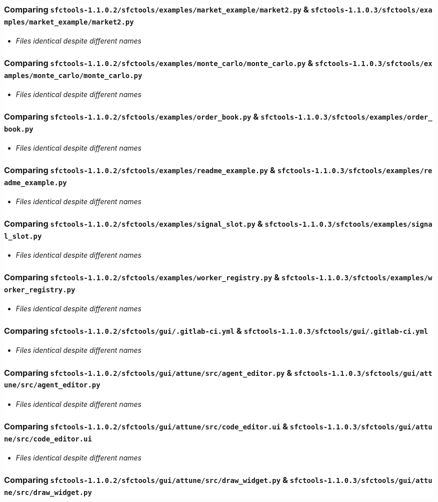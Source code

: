 ### Comparing `sfctools-1.1.0.2/sfctools/examples/market_example/market2.py` & `sfctools-1.1.0.3/sfctools/examples/market_example/market2.py`

 * *Files identical despite different names*

### Comparing `sfctools-1.1.0.2/sfctools/examples/monte_carlo/monte_carlo.py` & `sfctools-1.1.0.3/sfctools/examples/monte_carlo/monte_carlo.py`

 * *Files identical despite different names*

### Comparing `sfctools-1.1.0.2/sfctools/examples/order_book.py` & `sfctools-1.1.0.3/sfctools/examples/order_book.py`

 * *Files identical despite different names*

### Comparing `sfctools-1.1.0.2/sfctools/examples/readme_example.py` & `sfctools-1.1.0.3/sfctools/examples/readme_example.py`

 * *Files identical despite different names*

### Comparing `sfctools-1.1.0.2/sfctools/examples/signal_slot.py` & `sfctools-1.1.0.3/sfctools/examples/signal_slot.py`

 * *Files identical despite different names*

### Comparing `sfctools-1.1.0.2/sfctools/examples/worker_registry.py` & `sfctools-1.1.0.3/sfctools/examples/worker_registry.py`

 * *Files identical despite different names*

### Comparing `sfctools-1.1.0.2/sfctools/gui/.gitlab-ci.yml` & `sfctools-1.1.0.3/sfctools/gui/.gitlab-ci.yml`

 * *Files identical despite different names*

### Comparing `sfctools-1.1.0.2/sfctools/gui/attune/src/agent_editor.py` & `sfctools-1.1.0.3/sfctools/gui/attune/src/agent_editor.py`

 * *Files identical despite different names*

### Comparing `sfctools-1.1.0.2/sfctools/gui/attune/src/code_editor.ui` & `sfctools-1.1.0.3/sfctools/gui/attune/src/code_editor.ui`

 * *Files identical despite different names*

### Comparing `sfctools-1.1.0.2/sfctools/gui/attune/src/draw_widget.py` & `sfctools-1.1.0.3/sfctools/gui/attune/src/draw_widget.py`
